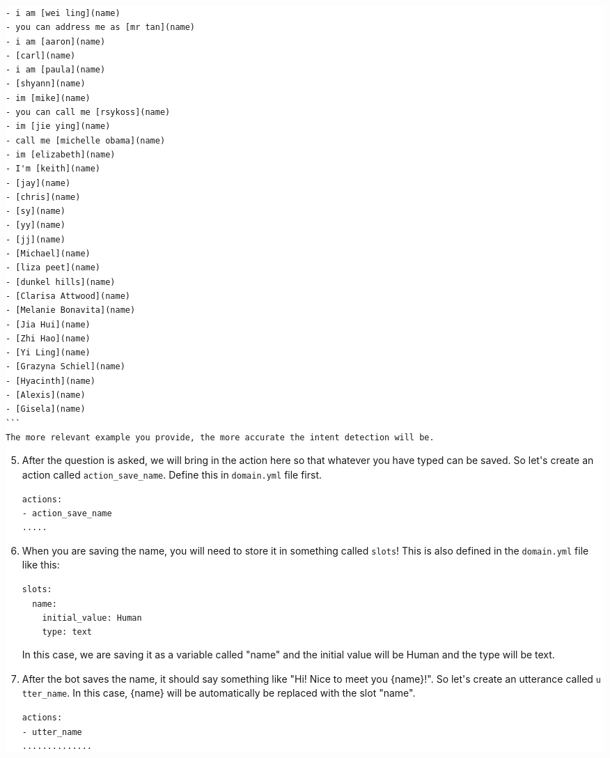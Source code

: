     - i am [wei ling](name)
    - you can address me as [mr tan](name)
    - i am [aaron](name)
    - [carl](name)
    - i am [paula](name)
    - [shyann](name)
    - im [mike](name)
    - you can call me [rsykoss](name)
    - im [jie ying](name)
    - call me [michelle obama](name)
    - im [elizabeth](name)
    - I'm [keith](name)
    - [jay](name)
    - [chris](name)
    - [sy](name)
    - [yy](name)
    - [jj](name)
    - [Michael](name)
    - [liza peet](name)
    - [dunkel hills](name)
    - [Clarisa Attwood](name)
    - [Melanie Bonavita](name)
    - [Jia Hui](name)
    - [Zhi Hao](name)
    - [Yi Ling](name)
    - [Grazyna Schiel](name)
    - [Hyacinth](name)
    - [Alexis](name)
    - [Gisela](name)
    ```
    The more relevant example you provide, the more accurate the intent detection will be. 

5. After the question is asked, we will bring in the action here so that whatever you have typed can be saved. So let's create an action called `action_save_name`. Define this in `domain.yml` file first.
    ```
    actions:
    - action_save_name
    .....
    ```
6. When you are saving the name, you will need to store it in something called `slots`! This is also defined in the `domain.yml` file like this:
    ```
    slots:
      name:
        initial_value: Human
        type: text
    ```
    In this case, we are saving it as a variable called "name" and the initial value will be Human and the type will be text. 

7. After the bot saves the name, it should say something like "Hi! Nice to meet you {name}!". So let's create an utterance called `utter_name`. In this case, {name} will be automatically be replaced with the slot "name".
    ```
    actions:
    - utter_name
    ..............
